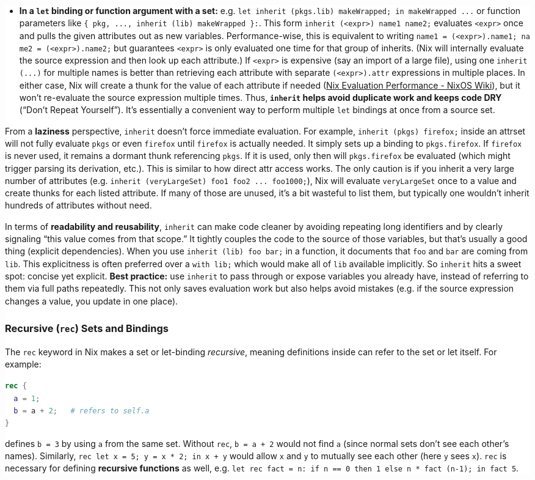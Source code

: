 - **In a `let` binding or function argument with a set:** e.g. `let inherit (pkgs.lib) makeWrapped; in makeWrapped ...` or function parameters like `{ pkg, ..., inherit (lib) makeWrapped }:`. This form `inherit (<expr>) name1 name2;` evaluates `<expr>` once and pulls the given attributes out as new variables. Performance-wise, this is equivalent to writing `name1 = (<expr>).name1; name2 = (<expr>).name2;` but guarantees `<expr>` is only evaluated one time for that group of inherits. (Nix will internally evaluate the source expression and then look up each attribute.) If `<expr>` is expensive (say an import of a large file), using one `inherit (...)` for multiple names is better than retrieving each attribute with separate `(<expr>).attr` expressions in multiple places. In either case, Nix will create a thunk for the value of each attribute if needed ([Nix Evaluation Performance - NixOS Wiki](https://nixos.wiki/wiki/Nix_Evaluation_Performance#:~:text=3,function%20evaluation%20where%20the%20function)), but it won’t re-evaluate the source expression multiple times. Thus, **`inherit` helps avoid duplicate work and keeps code DRY** (“Don’t Repeat Yourself”). It’s essentially a convenient way to perform multiple `let` bindings at once from a source set.

From a **laziness** perspective, `inherit` doesn’t force immediate evaluation. For example, `inherit (pkgs) firefox;` inside an attrset will not fully evaluate `pkgs` or even `firefox` until `firefox` is actually needed. It simply sets up a binding to `pkgs.firefox`. If `firefox` is never used, it remains a dormant thunk referencing `pkgs`. If it is used, only then will `pkgs.firefox` be evaluated (which might trigger parsing its derivation, etc.). This is similar to how direct attr access works. The only caution is if you inherit a very large number of attributes (e.g. `inherit (veryLargeSet) foo1 foo2 ... foo1000;`), Nix will evaluate `veryLargeSet` once to a value and create thunks for each listed attribute. If many of those are unused, it’s a bit wasteful to list them, but typically one wouldn’t inherit hundreds of attributes without need.

In terms of **readability and reusability**, `inherit` can make code cleaner by avoiding repeating long identifiers and by clearly signaling “this value comes from that scope.” It tightly couples the code to the source of those variables, but that’s usually a good thing (explicit dependencies). When you use `inherit (lib) foo bar;` in a function, it documents that `foo` and `bar` are coming from `lib`. This explicitness is often preferred over a `with lib;` which would make all of `lib` available implicitly. So `inherit` hits a sweet spot: concise yet explicit. **Best practice:** use `inherit` to pass through or expose variables you already have, instead of referring to them via full paths repeatedly. This not only saves evaluation work but also helps avoid mistakes (e.g. if the source expression changes a value, you update in one place).

### Recursive (`rec`) Sets and Bindings  
The `rec` keyword in Nix makes a set or let-binding *recursive*, meaning definitions inside can refer to the set or let itself. For example: 

```nix
rec {
  a = 1;
  b = a + 2;   # refers to self.a
}
``` 

defines `b = 3` by using `a` from the same set. Without `rec`, `b = a + 2` would not find `a` (since normal sets don’t see each other’s names). Similarly, `rec let x = 5; y = x * 2; in x + y` would allow `x` and `y` to mutually see each other (here `y` sees `x`). `rec` is necessary for defining **recursive functions** as well, e.g. `let rec fact = n: if n == 0 then 1 else n * fact (n-1); in fact 5`.
